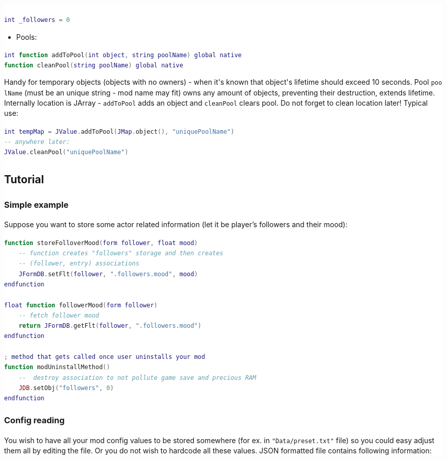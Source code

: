  ```lua
    
 int _followers = 0
 ```

- Pools: 

 ```lua
 int function addToPool(int object, string poolName) global native
 function cleanPool(string poolName) global native
 ```

 Handy for temporary objects (objects with no owners) - when it's known that object's lifetime should exceed 10 seconds. Pool `poolName` (must be an unique string - mod name may fit) owns any amount of objects, preventing their destruction, extends lifetime. Internally location is JArray - `addToPool` adds an object and `cleanPool` clears pool. Do not forget to clean location later! Typical use:

 ```lua
 int tempMap = JValue.addToPool(JMap.object(), "uniquePoolName")
 -- anywhere later:
 JValue.cleanPool("uniquePoolName")
 ```


## Tutorial

### Simple example

Suppose you want to store some actor related information (let it be player’s followers and their mood):

```lua
function storeFolloverMood(form follower, float mood)
    -- function creates "followers" storage and then creates
    -- (follower, entry) associations
    JFormDB.setFlt(follower, ".followers.mood", mood)
endfunction

float function followerMood(form follower)
    -- fetch follower mood
    return JFormDB.getFlt(follower, ".followers.mood")
endfunction

; method that gets called once user uninstalls your mod
function modUninstallMethod()
    --  destroy association to not pollute game save and precious RAM
    JDB.setObj("followers", 0)
endfunction
```
### Config reading

You wish to have all your mod config values to be stored somewhere (for ex. in `"Data/preset.txt"` file) so you could easy adjust them all by editing the file. Or you do not wish to hardcode all these values. JSON formatted file contains following information:
